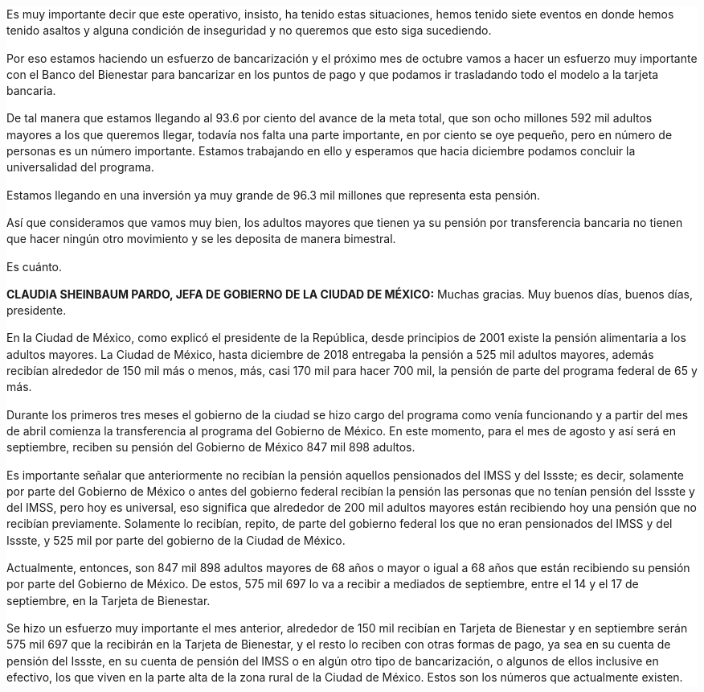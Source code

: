 Es muy importante decir que este operativo, insisto, ha tenido estas
situaciones, hemos tenido siete eventos en donde hemos tenido asaltos y alguna
condición de inseguridad y no queremos que esto siga sucediendo.

Por eso estamos haciendo un esfuerzo de bancarización y el próximo mes de
octubre vamos a hacer un esfuerzo muy importante con el Banco del Bienestar
para bancarizar en los puntos de pago y que podamos ir trasladando todo el
modelo a la tarjeta bancaria.

De tal manera que estamos llegando al 93.6 por ciento del avance de la meta
total, que son ocho millones 592 mil adultos mayores a los que queremos
llegar, todavía nos falta una parte importante, en por ciento se oye pequeño,
pero en número de personas es un número importante. Estamos trabajando en ello
y esperamos que hacia diciembre podamos concluir la universalidad del
programa.

Estamos llegando en una inversión ya muy grande de 96.3 mil millones que
representa esta pensión.

Así que consideramos que vamos muy bien, los adultos mayores que tienen ya su
pensión por transferencia bancaria no tienen que hacer ningún otro movimiento
y se les deposita de manera bimestral.

Es cuánto.

**CLAUDIA SHEINBAUM PARDO, JEFA DE GOBIERNO DE LA CIUDAD DE MÉXICO:** Muchas
gracias. Muy buenos días, buenos días, presidente.

En la Ciudad de México, como explicó el presidente de la República, desde
principios de 2001 existe la pensión alimentaria a los adultos mayores. La
Ciudad de México, hasta diciembre de 2018 entregaba la pensión a 525 mil
adultos mayores, además recibían alrededor de 150 mil más o menos, más, casi
170 mil para hacer 700 mil, la pensión de parte del programa federal de 65 y
más.

Durante los primeros tres meses el gobierno de la ciudad se hizo cargo del
programa como venía funcionando y a partir del mes de abril comienza la
transferencia al programa del Gobierno de México. En este momento, para el mes
de agosto y así será en septiembre, reciben su pensión del Gobierno de México
847 mil 898 adultos.

Es importante señalar que anteriormente no recibían la pensión aquellos
pensionados del IMSS y del Issste; es decir, solamente por parte del Gobierno
de México o antes del gobierno federal recibían la pensión las personas que no
tenían pensión del Issste y del IMSS, pero hoy es universal, eso significa que
alrededor de 200 mil adultos mayores están recibiendo hoy una pensión que no
recibían previamente. Solamente lo recibían, repito, de parte del gobierno
federal los que no eran pensionados del IMSS y del Issste, y 525 mil por parte
del gobierno de la Ciudad de México.

Actualmente, entonces, son 847 mil 898 adultos mayores de 68 años o mayor o
igual a 68 años que están recibiendo su pensión por parte del Gobierno de
México. De estos, 575 mil 697 lo va a recibir a mediados de septiembre, entre
el 14 y el 17 de septiembre, en la Tarjeta de Bienestar.

Se hizo un esfuerzo muy importante el mes anterior, alrededor de 150 mil
recibían en Tarjeta de Bienestar y en septiembre serán 575 mil 697 que la
recibirán en la Tarjeta de Bienestar, y el resto lo reciben con otras formas
de pago, ya sea en su cuenta de pensión del Issste, en su cuenta de pensión
del IMSS o en algún otro tipo de bancarización, o algunos de ellos inclusive
en efectivo, los que viven en la parte alta de la zona rural de la Ciudad de
México. Estos son los números que actualmente existen.
